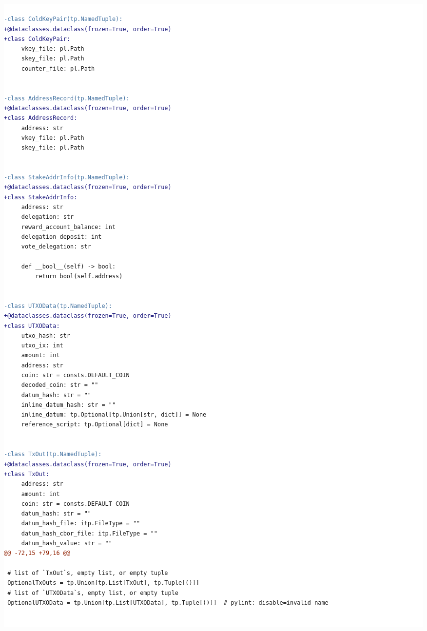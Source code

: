 ```diff
 
-class ColdKeyPair(tp.NamedTuple):
+@dataclasses.dataclass(frozen=True, order=True)
+class ColdKeyPair:
     vkey_file: pl.Path
     skey_file: pl.Path
     counter_file: pl.Path
 
 
-class AddressRecord(tp.NamedTuple):
+@dataclasses.dataclass(frozen=True, order=True)
+class AddressRecord:
     address: str
     vkey_file: pl.Path
     skey_file: pl.Path
 
 
-class StakeAddrInfo(tp.NamedTuple):
+@dataclasses.dataclass(frozen=True, order=True)
+class StakeAddrInfo:
     address: str
     delegation: str
     reward_account_balance: int
     delegation_deposit: int
     vote_delegation: str
 
     def __bool__(self) -> bool:
         return bool(self.address)
 
 
-class UTXOData(tp.NamedTuple):
+@dataclasses.dataclass(frozen=True, order=True)
+class UTXOData:
     utxo_hash: str
     utxo_ix: int
     amount: int
     address: str
     coin: str = consts.DEFAULT_COIN
     decoded_coin: str = ""
     datum_hash: str = ""
     inline_datum_hash: str = ""
     inline_datum: tp.Optional[tp.Union[str, dict]] = None
     reference_script: tp.Optional[dict] = None
 
 
-class TxOut(tp.NamedTuple):
+@dataclasses.dataclass(frozen=True, order=True)
+class TxOut:
     address: str
     amount: int
     coin: str = consts.DEFAULT_COIN
     datum_hash: str = ""
     datum_hash_file: itp.FileType = ""
     datum_hash_cbor_file: itp.FileType = ""
     datum_hash_value: str = ""
@@ -72,15 +79,16 @@
 
 # list of `TxOut`s, empty list, or empty tuple
 OptionalTxOuts = tp.Union[tp.List[TxOut], tp.Tuple[()]]
 # list of `UTXOData`s, empty list, or empty tuple
 OptionalUTXOData = tp.Union[tp.List[UTXOData], tp.Tuple[()]]  # pylint: disable=invalid-name
 
 
```
